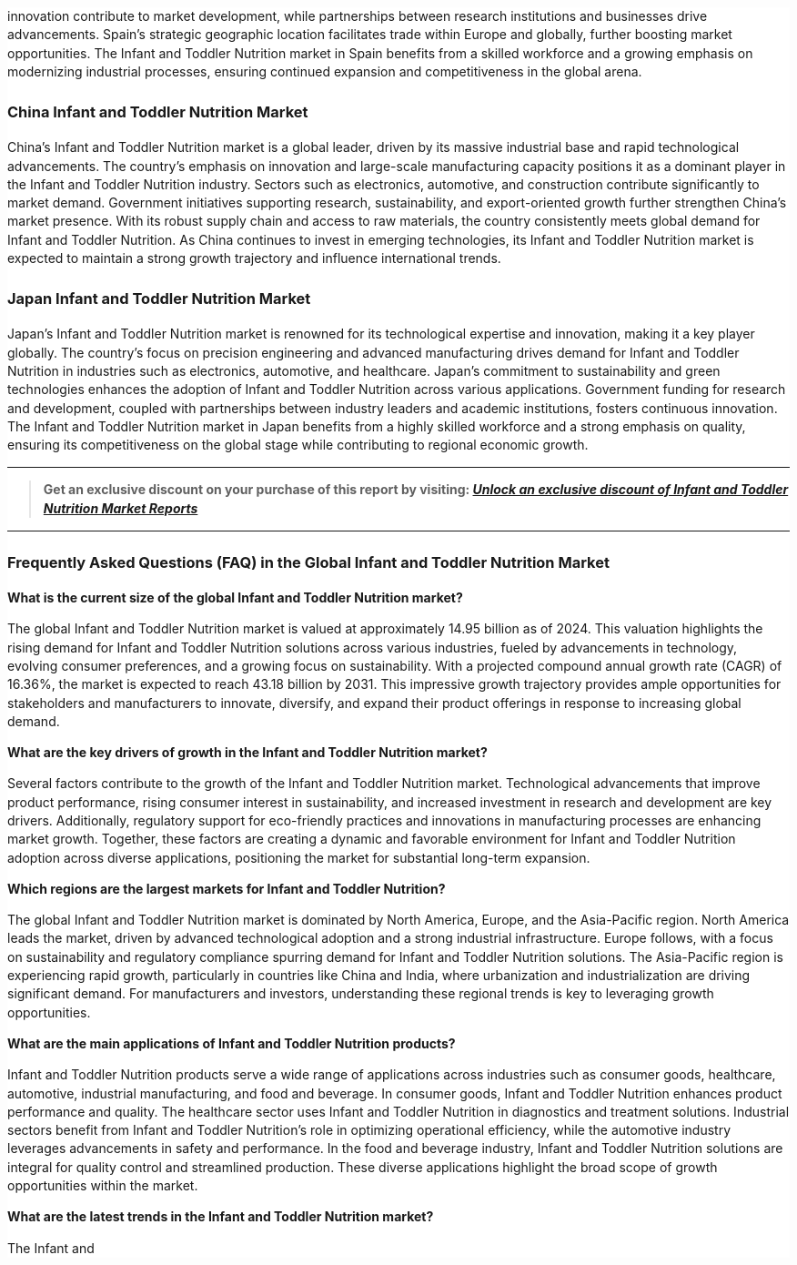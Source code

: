 innovation contribute to market development, while partnerships between research institutions and businesses drive advancements. Spain&rsquo;s strategic geographic location facilitates trade within Europe and globally, further boosting market opportunities. The Infant and Toddler Nutrition market in Spain benefits from a skilled workforce and a growing emphasis on modernizing industrial processes, ensuring continued expansion and competitiveness in the global arena.</p><h3>China Infant and Toddler Nutrition Market</h3><p>China&rsquo;s Infant and Toddler Nutrition market is a global leader, driven by its massive industrial base and rapid technological advancements. The country&rsquo;s emphasis on innovation and large-scale manufacturing capacity positions it as a dominant player in the Infant and Toddler Nutrition industry. Sectors such as electronics, automotive, and construction contribute significantly to market demand. Government initiatives supporting research, sustainability, and export-oriented growth further strengthen China&rsquo;s market presence. With its robust supply chain and access to raw materials, the country consistently meets global demand for Infant and Toddler Nutrition. As China continues to invest in emerging technologies, its Infant and Toddler Nutrition market is expected to maintain a strong growth trajectory and influence international trends.</p><h3>Japan Infant and Toddler Nutrition Market</h3><p>Japan&rsquo;s Infant and Toddler Nutrition market is renowned for its technological expertise and innovation, making it a key player globally. The country&rsquo;s focus on precision engineering and advanced manufacturing drives demand for Infant and Toddler Nutrition in industries such as electronics, automotive, and healthcare. Japan&rsquo;s commitment to sustainability and green technologies enhances the adoption of Infant and Toddler Nutrition across various applications. Government funding for research and development, coupled with partnerships between industry leaders and academic institutions, fosters continuous innovation. The Infant and Toddler Nutrition market in Japan benefits from a highly skilled workforce and a strong emphasis on quality, ensuring its competitiveness on the global stage while contributing to regional economic growth.</p><hr /><blockquote><p><strong>Get an exclusive discount on your purchase of this report by visiting: <em><a href="://marketresearchpulse.com/ask-for-discount/144380?utm_source=Github&amp;utm_medium=0114">Unlock an exclusive discount of Infant and Toddler Nutrition Market Reports</a></em>&nbsp;</strong></p></blockquote><hr /><h3>Frequently Asked Questions (FAQ) in the Global Infant and Toddler Nutrition Market</h3><p><strong>What is the current size of the global Infant and Toddler Nutrition market?</strong></p><p>The global Infant and Toddler Nutrition market is valued at approximately 14.95 billion as of 2024. This valuation highlights the rising demand for Infant and Toddler Nutrition solutions across various industries, fueled by advancements in technology, evolving consumer preferences, and a growing focus on sustainability. With a projected compound annual growth rate (CAGR) of 16.36%, the market is expected to reach 43.18 billion by 2031. This impressive growth trajectory provides ample opportunities for stakeholders and manufacturers to innovate, diversify, and expand their product offerings in response to increasing global demand.</p><p><strong>What are the key drivers of growth in the Infant and Toddler Nutrition market?</strong></p><p>Several factors contribute to the growth of the Infant and Toddler Nutrition market. Technological advancements that improve product performance, rising consumer interest in sustainability, and increased investment in research and development are key drivers. Additionally, regulatory support for eco-friendly practices and innovations in manufacturing processes are enhancing market growth. Together, these factors are creating a dynamic and favorable environment for Infant and Toddler Nutrition adoption across diverse applications, positioning the market for substantial long-term expansion.</p><p><strong>Which regions are the largest markets for Infant and Toddler Nutrition?</strong></p><p>The global Infant and Toddler Nutrition market is dominated by North America, Europe, and the Asia-Pacific region. North America leads the market, driven by advanced technological adoption and a strong industrial infrastructure. Europe follows, with a focus on sustainability and regulatory compliance spurring demand for Infant and Toddler Nutrition solutions. The Asia-Pacific region is experiencing rapid growth, particularly in countries like China and India, where urbanization and industrialization are driving significant demand. For manufacturers and investors, understanding these regional trends is key to leveraging growth opportunities.</p><p><strong>What are the main applications of Infant and Toddler Nutrition products?</strong></p><p>Infant and Toddler Nutrition products serve a wide range of applications across industries such as consumer goods, healthcare, automotive, industrial manufacturing, and food and beverage. In consumer goods, Infant and Toddler Nutrition enhances product performance and quality. The healthcare sector uses Infant and Toddler Nutrition in diagnostics and treatment solutions. Industrial sectors benefit from Infant and Toddler Nutrition&rsquo;s role in optimizing operational efficiency, while the automotive industry leverages advancements in safety and performance. In the food and beverage industry, Infant and Toddler Nutrition solutions are integral for quality control and streamlined production. These diverse applications highlight the broad scope of growth opportunities within the market.</p><p><strong>What are the latest trends in the Infant and Toddler Nutrition market?</strong></p><p>The Infant and
